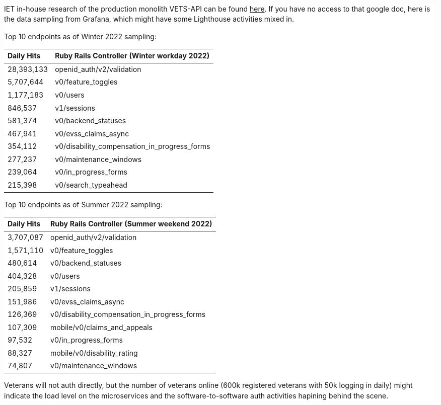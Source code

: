 IET in-house research of the production monolith VETS-API can be found [here](https://docs.google.com/spreadsheets/d/14iNeWOyaMe0aqVtgfCqTE7cl3xAfQ7YJDsjRbADOXCk/edit#gid=1482742543). If you have no access to that google doc, here is the data sampling from Grafana, which might have some Lighthouse activities mixed in.

Top 10 endpoints as of Winter 2022 sampling:

|Daily Hits|Ruby Rails Controller (Winter workday 2022)
|:--       |:-- 
|28,393,133|openid_auth/v2/validation
|5,707,644 |v0/feature_toggles
|1,177,183 |v0/users
|846,537	 |v1/sessions
|581,374	 |v0/backend_statuses
|467,941	 |v0/evss_claims\_async
|354,112	 |v0/disability_compensation\_in\_progress\_forms
|277,237	 |v0/maintenance_windows
|239,064	 |v0/in_progress\_forms
|215,398	 |v0/search_typeahead

Top 10 endpoints as of Summer 2022 sampling:

|Daily Hits|Ruby Rails Controller (Summer weekend 2022)
|:--       |:-- 
|3,707,087 |openid_auth/v2/validation
|1,571,110 |v0/feature_toggles
|480,614	 |v0/backend_statuses
|404,328	 |v0/users
|205,859	 |v1/sessions
|151,986	 |v0/evss_claims\_async
|126,369	 |v0/disability_compensation\_in\_progress\_forms
|107,309	 |mobile/v0/claims_and\_appeals
|97,532	 |v0/in_progress\_forms
|88,327	 |mobile/v0/disability_rating
|74,807	 |v0/maintenance_windows

Veterans will not auth directly, but the number of veterans online (600k registered veterans with 50k logging in daily) might indicate the load level on the microservices and the software-to-software auth activities hapining behind the scene.
